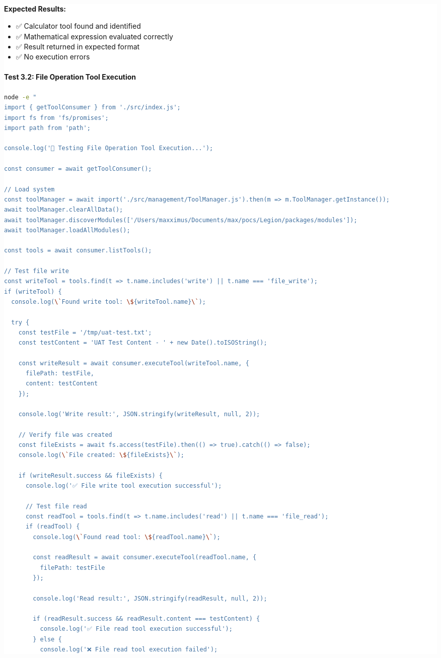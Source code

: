 **Expected Results:**
- ✅ Calculator tool found and identified
- ✅ Mathematical expression evaluated correctly
- ✅ Result returned in expected format
- ✅ No execution errors

#### Test 3.2: File Operation Tool Execution  
```bash
node -e "
import { getToolConsumer } from './src/index.js';
import fs from 'fs/promises';
import path from 'path';

console.log('📁 Testing File Operation Tool Execution...');

const consumer = await getToolConsumer();

// Load system
const toolManager = await import('./src/management/ToolManager.js').then(m => m.ToolManager.getInstance());
await toolManager.clearAllData();
await toolManager.discoverModules(['/Users/maxximus/Documents/max/pocs/Legion/packages/modules']);
await toolManager.loadAllModules();

const tools = await consumer.listTools();

// Test file write
const writeTool = tools.find(t => t.name.includes('write') || t.name === 'file_write');
if (writeTool) {
  console.log(\`Found write tool: \${writeTool.name}\`);
  
  try {
    const testFile = '/tmp/uat-test.txt';
    const testContent = 'UAT Test Content - ' + new Date().toISOString();
    
    const writeResult = await consumer.executeTool(writeTool.name, {
      filePath: testFile,
      content: testContent
    });
    
    console.log('Write result:', JSON.stringify(writeResult, null, 2));
    
    // Verify file was created
    const fileExists = await fs.access(testFile).then(() => true).catch(() => false);
    console.log(\`File created: \${fileExists}\`);
    
    if (writeResult.success && fileExists) {
      console.log('✅ File write tool execution successful');
      
      // Test file read
      const readTool = tools.find(t => t.name.includes('read') || t.name === 'file_read');
      if (readTool) {
        console.log(\`Found read tool: \${readTool.name}\`);
        
        const readResult = await consumer.executeTool(readTool.name, {
          filePath: testFile
        });
        
        console.log('Read result:', JSON.stringify(readResult, null, 2));
        
        if (readResult.success && readResult.content === testContent) {
          console.log('✅ File read tool execution successful');
        } else {
          console.log('❌ File read tool execution failed');
```